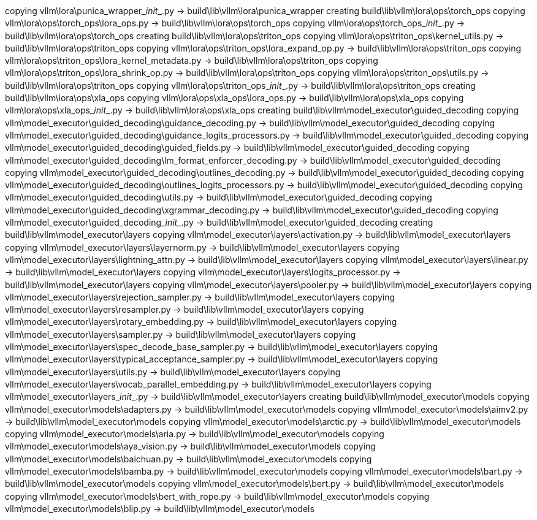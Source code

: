   copying vllm\lora\punica_wrapper\__init__.py -> build\lib\vllm\lora\punica_wrapper
  creating build\lib\vllm\lora\ops\torch_ops
  copying vllm\lora\ops\torch_ops\lora_ops.py -> build\lib\vllm\lora\ops\torch_ops
  copying vllm\lora\ops\torch_ops\__init__.py -> build\lib\vllm\lora\ops\torch_ops
  creating build\lib\vllm\lora\ops\triton_ops
  copying vllm\lora\ops\triton_ops\kernel_utils.py -> build\lib\vllm\lora\ops\triton_ops
  copying vllm\lora\ops\triton_ops\lora_expand_op.py -> build\lib\vllm\lora\ops\triton_ops
  copying vllm\lora\ops\triton_ops\lora_kernel_metadata.py -> build\lib\vllm\lora\ops\triton_ops
  copying vllm\lora\ops\triton_ops\lora_shrink_op.py -> build\lib\vllm\lora\ops\triton_ops
  copying vllm\lora\ops\triton_ops\utils.py -> build\lib\vllm\lora\ops\triton_ops
  copying vllm\lora\ops\triton_ops\__init__.py -> build\lib\vllm\lora\ops\triton_ops
  creating build\lib\vllm\lora\ops\xla_ops
  copying vllm\lora\ops\xla_ops\lora_ops.py -> build\lib\vllm\lora\ops\xla_ops
  copying vllm\lora\ops\xla_ops\__init__.py -> build\lib\vllm\lora\ops\xla_ops
  creating build\lib\vllm\model_executor\guided_decoding
  copying vllm\model_executor\guided_decoding\guidance_decoding.py -> build\lib\vllm\model_executor\guided_decoding
  copying vllm\model_executor\guided_decoding\guidance_logits_processors.py -> build\lib\vllm\model_executor\guided_decoding
  copying vllm\model_executor\guided_decoding\guided_fields.py -> build\lib\vllm\model_executor\guided_decoding
  copying vllm\model_executor\guided_decoding\lm_format_enforcer_decoding.py -> build\lib\vllm\model_executor\guided_decoding
  copying vllm\model_executor\guided_decoding\outlines_decoding.py -> build\lib\vllm\model_executor\guided_decoding
  copying vllm\model_executor\guided_decoding\outlines_logits_processors.py -> build\lib\vllm\model_executor\guided_decoding
  copying vllm\model_executor\guided_decoding\utils.py -> build\lib\vllm\model_executor\guided_decoding
  copying vllm\model_executor\guided_decoding\xgrammar_decoding.py -> build\lib\vllm\model_executor\guided_decoding
  copying vllm\model_executor\guided_decoding\__init__.py -> build\lib\vllm\model_executor\guided_decoding
  creating build\lib\vllm\model_executor\layers
  copying vllm\model_executor\layers\activation.py -> build\lib\vllm\model_executor\layers
  copying vllm\model_executor\layers\layernorm.py -> build\lib\vllm\model_executor\layers
  copying vllm\model_executor\layers\lightning_attn.py -> build\lib\vllm\model_executor\layers
  copying vllm\model_executor\layers\linear.py -> build\lib\vllm\model_executor\layers
  copying vllm\model_executor\layers\logits_processor.py -> build\lib\vllm\model_executor\layers
  copying vllm\model_executor\layers\pooler.py -> build\lib\vllm\model_executor\layers
  copying vllm\model_executor\layers\rejection_sampler.py -> build\lib\vllm\model_executor\layers
  copying vllm\model_executor\layers\resampler.py -> build\lib\vllm\model_executor\layers
  copying vllm\model_executor\layers\rotary_embedding.py -> build\lib\vllm\model_executor\layers
  copying vllm\model_executor\layers\sampler.py -> build\lib\vllm\model_executor\layers
  copying vllm\model_executor\layers\spec_decode_base_sampler.py -> build\lib\vllm\model_executor\layers
  copying vllm\model_executor\layers\typical_acceptance_sampler.py -> build\lib\vllm\model_executor\layers
  copying vllm\model_executor\layers\utils.py -> build\lib\vllm\model_executor\layers
  copying vllm\model_executor\layers\vocab_parallel_embedding.py -> build\lib\vllm\model_executor\layers
  copying vllm\model_executor\layers\__init__.py -> build\lib\vllm\model_executor\layers
  creating build\lib\vllm\model_executor\models
  copying vllm\model_executor\models\adapters.py -> build\lib\vllm\model_executor\models
  copying vllm\model_executor\models\aimv2.py -> build\lib\vllm\model_executor\models
  copying vllm\model_executor\models\arctic.py -> build\lib\vllm\model_executor\models
  copying vllm\model_executor\models\aria.py -> build\lib\vllm\model_executor\models
  copying vllm\model_executor\models\aya_vision.py -> build\lib\vllm\model_executor\models
  copying vllm\model_executor\models\baichuan.py -> build\lib\vllm\model_executor\models
  copying vllm\model_executor\models\bamba.py -> build\lib\vllm\model_executor\models
  copying vllm\model_executor\models\bart.py -> build\lib\vllm\model_executor\models
  copying vllm\model_executor\models\bert.py -> build\lib\vllm\model_executor\models
  copying vllm\model_executor\models\bert_with_rope.py -> build\lib\vllm\model_executor\models
  copying vllm\model_executor\models\blip.py -> build\lib\vllm\model_executor\models